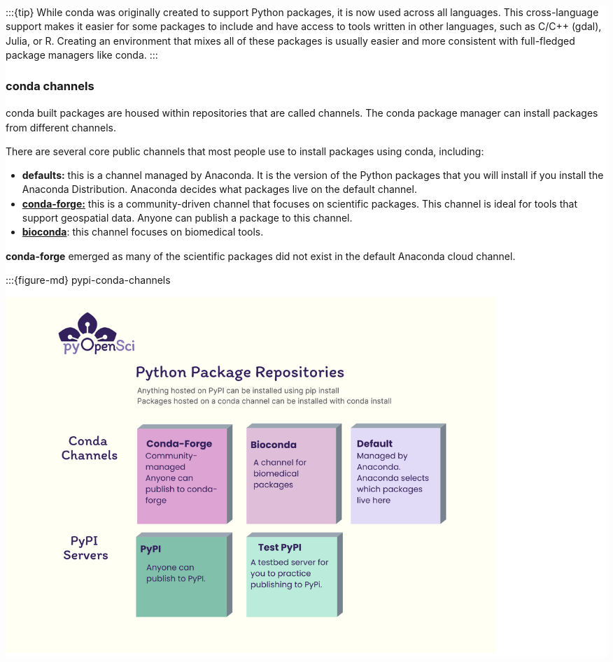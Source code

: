 :::{tip}
While conda was originally created to support Python packages, it
is now used across all languages. This cross-language support
makes it easier for some packages to include and have access to
tools written in other languages, such as C/C++ (gdal), Julia, or R.
Creating an environment that mixes all of these packages is usually easier and more
consistent with full-fledged package managers like conda.
:::

### conda channels

conda built packages are housed within repositories that are called
channels. The conda package manager can install packages from different channels.

There are several core public channels that most people use to install
packages using conda, including:

- **defaults:** this is a channel managed by Anaconda. It is the version of the Python packages that you will install if you install the Anaconda Distribution. Anaconda decides what packages live on the default channel.
- [**conda-forge:**](https://anaconda.org/conda-forge) this is a community-driven channel that focuses on scientific packages. This channel is ideal for tools that support geospatial data. Anyone can publish a package to this channel.
- [**bioconda**](https://anaconda.org/bioconda): this channel focuses on biomedical tools.

**conda-forge** emerged as many of the scientific packages did not
exist in the default Anaconda cloud channel.

:::{figure-md} pypi-conda-channels

<img src="../images/python-pypi-conda-channels.png" alt="Graphic with the title Python package repositories. Below it says Anything hosted on PyPI can be installed using pip install. Packaging hosted on a conda channel can be installed using conda install. Below that there are two rows. the top row says conda channels. next to it are three boxes one with conda-forge, community maintained; bioconda and then default - managed by the anaconda team. Below that there is a row that says PyPI servers. PyPI - anyone can publish to pypi. and test pypi. a testbed server for you to practice. " width="700px">
